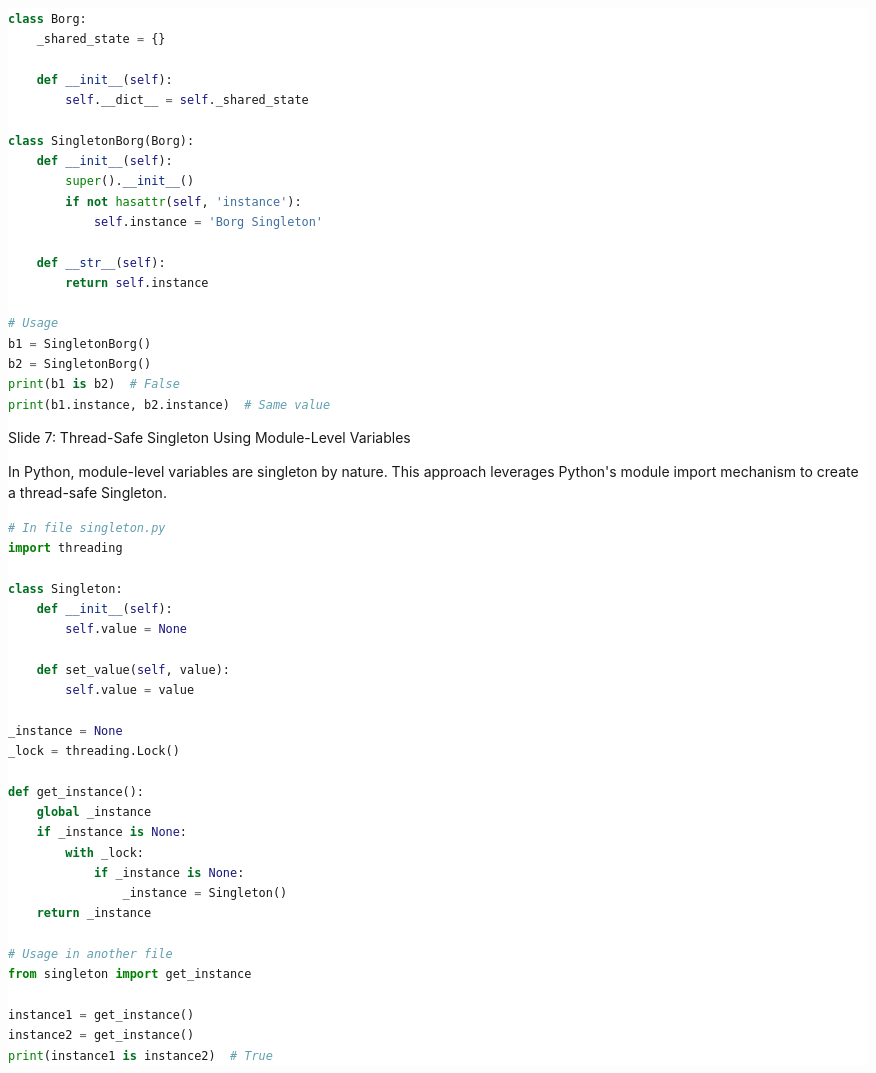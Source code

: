 ```python
class Borg:
    _shared_state = {}

    def __init__(self):
        self.__dict__ = self._shared_state

class SingletonBorg(Borg):
    def __init__(self):
        super().__init__()
        if not hasattr(self, 'instance'):
            self.instance = 'Borg Singleton'

    def __str__(self):
        return self.instance

# Usage
b1 = SingletonBorg()
b2 = SingletonBorg()
print(b1 is b2)  # False
print(b1.instance, b2.instance)  # Same value
```

Slide 7: Thread-Safe Singleton Using Module-Level Variables

In Python, module-level variables are singleton by nature. This approach leverages Python's module import mechanism to create a thread-safe Singleton.

```python
# In file singleton.py
import threading

class Singleton:
    def __init__(self):
        self.value = None

    def set_value(self, value):
        self.value = value

_instance = None
_lock = threading.Lock()

def get_instance():
    global _instance
    if _instance is None:
        with _lock:
            if _instance is None:
                _instance = Singleton()
    return _instance

# Usage in another file
from singleton import get_instance

instance1 = get_instance()
instance2 = get_instance()
print(instance1 is instance2)  # True
```
